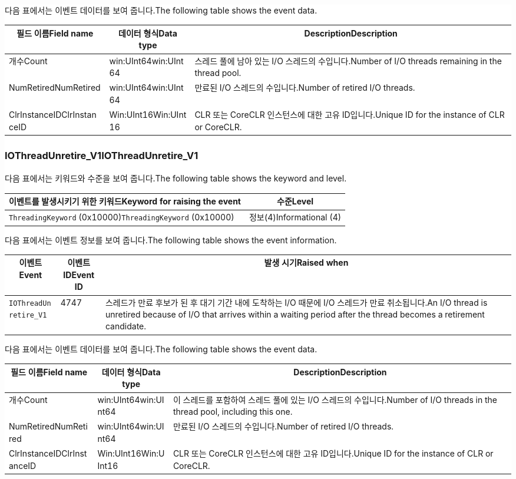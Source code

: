  <span data-ttu-id="30dff-294">다음 표에서는 이벤트 데이터를 보여 줍니다.</span><span class="sxs-lookup"><span data-stu-id="30dff-294">The following table shows the event data.</span></span>  
  
|<span data-ttu-id="30dff-295">필드 이름</span><span class="sxs-lookup"><span data-stu-id="30dff-295">Field name</span></span>|<span data-ttu-id="30dff-296">데이터 형식</span><span class="sxs-lookup"><span data-stu-id="30dff-296">Data type</span></span>|<span data-ttu-id="30dff-297">Description</span><span class="sxs-lookup"><span data-stu-id="30dff-297">Description</span></span>|  
|----------------|---------------|-----------------|  
|<span data-ttu-id="30dff-298">개수</span><span class="sxs-lookup"><span data-stu-id="30dff-298">Count</span></span>|<span data-ttu-id="30dff-299">win:UInt64</span><span class="sxs-lookup"><span data-stu-id="30dff-299">win:UInt64</span></span>|<span data-ttu-id="30dff-300">스레드 풀에 남아 있는 I/O 스레드의 수입니다.</span><span class="sxs-lookup"><span data-stu-id="30dff-300">Number of I/O threads remaining in the thread pool.</span></span>|  
|<span data-ttu-id="30dff-301">NumRetired</span><span class="sxs-lookup"><span data-stu-id="30dff-301">NumRetired</span></span>|<span data-ttu-id="30dff-302">win:UInt64</span><span class="sxs-lookup"><span data-stu-id="30dff-302">win:UInt64</span></span>|<span data-ttu-id="30dff-303">만료된 I/O 스레드의 수입니다.</span><span class="sxs-lookup"><span data-stu-id="30dff-303">Number of retired I/O threads.</span></span>|  
|<span data-ttu-id="30dff-304">ClrInstanceID</span><span class="sxs-lookup"><span data-stu-id="30dff-304">ClrInstanceID</span></span>|<span data-ttu-id="30dff-305">Win:UInt16</span><span class="sxs-lookup"><span data-stu-id="30dff-305">Win:UInt16</span></span>|<span data-ttu-id="30dff-306">CLR 또는 CoreCLR 인스턴스에 대한 고유 ID입니다.</span><span class="sxs-lookup"><span data-stu-id="30dff-306">Unique ID for the instance of CLR or CoreCLR.</span></span>|  
  
### <a name="iothreadunretire_v1"></a><span data-ttu-id="30dff-307">IOThreadUnretire_V1</span><span class="sxs-lookup"><span data-stu-id="30dff-307">IOThreadUnretire_V1</span></span>  
 <span data-ttu-id="30dff-308">다음 표에서는 키워드와 수준을 보여 줍니다.</span><span class="sxs-lookup"><span data-stu-id="30dff-308">The following table shows the keyword and level.</span></span>  
  
|<span data-ttu-id="30dff-309">이벤트를 발생시키기 위한 키워드</span><span class="sxs-lookup"><span data-stu-id="30dff-309">Keyword for raising the event</span></span>|<span data-ttu-id="30dff-310">수준</span><span class="sxs-lookup"><span data-stu-id="30dff-310">Level</span></span>|  
|-----------------------------------|-----------|  
|<span data-ttu-id="30dff-311">`ThreadingKeyword` (0x10000)</span><span class="sxs-lookup"><span data-stu-id="30dff-311">`ThreadingKeyword` (0x10000)</span></span>|<span data-ttu-id="30dff-312">정보(4)</span><span class="sxs-lookup"><span data-stu-id="30dff-312">Informational (4)</span></span>|  
  
 <span data-ttu-id="30dff-313">다음 표에서는 이벤트 정보를 보여 줍니다.</span><span class="sxs-lookup"><span data-stu-id="30dff-313">The following table shows the event information.</span></span>  
  
|<span data-ttu-id="30dff-314">이벤트</span><span class="sxs-lookup"><span data-stu-id="30dff-314">Event</span></span>|<span data-ttu-id="30dff-315">이벤트 ID</span><span class="sxs-lookup"><span data-stu-id="30dff-315">Event ID</span></span>|<span data-ttu-id="30dff-316">발생 시기</span><span class="sxs-lookup"><span data-stu-id="30dff-316">Raised when</span></span>|  
|-----------|--------------|-----------------|  
|`IOThreadUnretire_V1`|<span data-ttu-id="30dff-317">47</span><span class="sxs-lookup"><span data-stu-id="30dff-317">47</span></span>|<span data-ttu-id="30dff-318">스레드가 만료 후보가 된 후 대기 기간 내에 도착하는 I/O 때문에 I/O 스레드가 만료 취소됩니다.</span><span class="sxs-lookup"><span data-stu-id="30dff-318">An I/O thread is unretired because of I/O that arrives within a waiting period after the thread becomes a retirement candidate.</span></span>|  
  
 <span data-ttu-id="30dff-319">다음 표에서는 이벤트 데이터를 보여 줍니다.</span><span class="sxs-lookup"><span data-stu-id="30dff-319">The following table shows the event data.</span></span>  
  
|<span data-ttu-id="30dff-320">필드 이름</span><span class="sxs-lookup"><span data-stu-id="30dff-320">Field name</span></span>|<span data-ttu-id="30dff-321">데이터 형식</span><span class="sxs-lookup"><span data-stu-id="30dff-321">Data type</span></span>|<span data-ttu-id="30dff-322">Description</span><span class="sxs-lookup"><span data-stu-id="30dff-322">Description</span></span>|  
|----------------|---------------|-----------------|  
|<span data-ttu-id="30dff-323">개수</span><span class="sxs-lookup"><span data-stu-id="30dff-323">Count</span></span>|<span data-ttu-id="30dff-324">win:UInt64</span><span class="sxs-lookup"><span data-stu-id="30dff-324">win:UInt64</span></span>|<span data-ttu-id="30dff-325">이 스레드를 포함하여 스레드 풀에 있는 I/O 스레드의 수입니다.</span><span class="sxs-lookup"><span data-stu-id="30dff-325">Number of I/O threads in the thread pool, including this one.</span></span>|  
|<span data-ttu-id="30dff-326">NumRetired</span><span class="sxs-lookup"><span data-stu-id="30dff-326">NumRetired</span></span>|<span data-ttu-id="30dff-327">win:UInt64</span><span class="sxs-lookup"><span data-stu-id="30dff-327">win:UInt64</span></span>|<span data-ttu-id="30dff-328">만료된 I/O 스레드의 수입니다.</span><span class="sxs-lookup"><span data-stu-id="30dff-328">Number of retired I/O threads.</span></span>|  
|<span data-ttu-id="30dff-329">ClrInstanceID</span><span class="sxs-lookup"><span data-stu-id="30dff-329">ClrInstanceID</span></span>|<span data-ttu-id="30dff-330">Win:UInt16</span><span class="sxs-lookup"><span data-stu-id="30dff-330">Win:UInt16</span></span>|<span data-ttu-id="30dff-331">CLR 또는 CoreCLR 인스턴스에 대한 고유 ID입니다.</span><span class="sxs-lookup"><span data-stu-id="30dff-331">Unique ID for the instance of CLR or CoreCLR.</span></span>|  
  